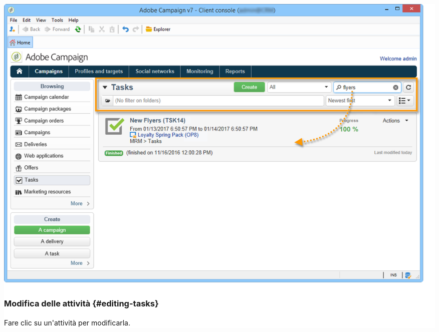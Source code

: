 ![](assets/s_ncs_user_task_filter_from_view.png)

### Modifica delle attività {#editing-tasks}

Fare clic su un&#39;attività per modificarla.
